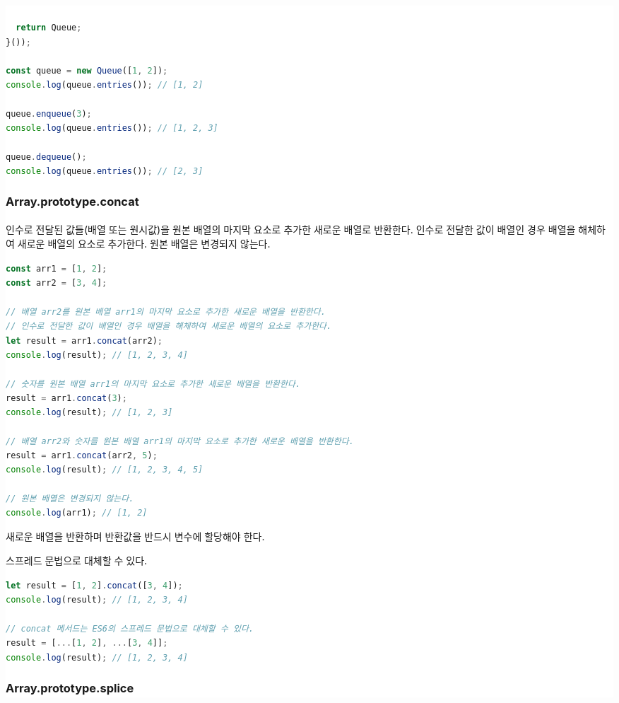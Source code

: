 ```js

  return Queue;
}());

const queue = new Queue([1, 2]);
console.log(queue.entries()); // [1, 2]

queue.enqueue(3);
console.log(queue.entries()); // [1, 2, 3]

queue.dequeue();
console.log(queue.entries()); // [2, 3]
```

### Array.prototype.concat

인수로 전달된 값들(배열 또는 원시값)을 원본 배열의 마지막 요소로 추가한 새로운 배열로 반환한다. 인수로 전달한 값이 배열인 경우 배열을 해체하여 새로운 배열의 요소로 추가한다. 원본 배열은 변경되지 않는다.
```js
const arr1 = [1, 2];
const arr2 = [3, 4];

// 배열 arr2를 원본 배열 arr1의 마지막 요소로 추가한 새로운 배열을 반환한다.
// 인수로 전달한 값이 배열인 경우 배열을 해체하여 새로운 배열의 요소로 추가한다.
let result = arr1.concat(arr2);
console.log(result); // [1, 2, 3, 4]

// 숫자를 원본 배열 arr1의 마지막 요소로 추가한 새로운 배열을 반환한다.
result = arr1.concat(3);
console.log(result); // [1, 2, 3]

// 배열 arr2와 숫자를 원본 배열 arr1의 마지막 요소로 추가한 새로운 배열을 반환한다.
result = arr1.concat(arr2, 5);
console.log(result); // [1, 2, 3, 4, 5]

// 원본 배열은 변경되지 않는다.
console.log(arr1); // [1, 2]
```
새로운 배열을 반환하며 반환값을 반드시 변수에 할당해야 한다.

스프레드 문법으로 대체할 수 있다.
```js
let result = [1, 2].concat([3, 4]);
console.log(result); // [1, 2, 3, 4]

// concat 메서드는 ES6의 스프레드 문법으로 대체할 수 있다.
result = [...[1, 2], ...[3, 4]];
console.log(result); // [1, 2, 3, 4]
```

### Array.prototype.splice
